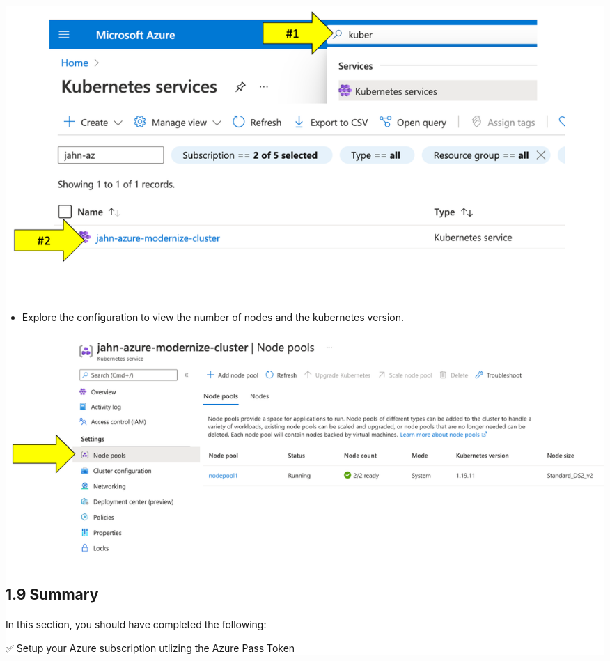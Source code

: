 ![image](img/setup-k8.png)

- Explore the configuration to view the number of nodes and the kubernetes version.

![image](img/setup-k8-node.png)
</details>




## 1.9 Summary

In this section, you should have completed the following:

✅ Setup your Azure subscription utlizing the Azure Pass Token
